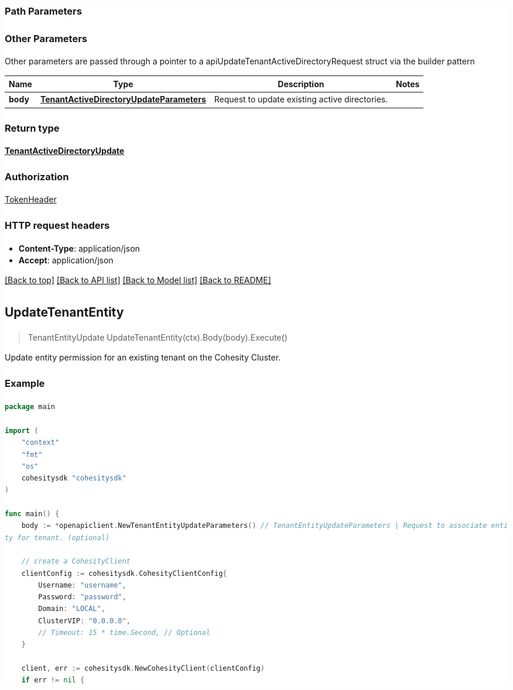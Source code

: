 ### Path Parameters



### Other Parameters

Other parameters are passed through a pointer to a apiUpdateTenantActiveDirectoryRequest struct via the builder pattern


Name | Type | Description  | Notes
------------- | ------------- | ------------- | -------------
 **body** | [**TenantActiveDirectoryUpdateParameters**](TenantActiveDirectoryUpdateParameters.md) | Request to update existing active directories. | 

### Return type

[**TenantActiveDirectoryUpdate**](TenantActiveDirectoryUpdate.md)

### Authorization

[TokenHeader](../README.md#TokenHeader)

### HTTP request headers

- **Content-Type**: application/json
- **Accept**: application/json

[[Back to top]](#) [[Back to API list]](../README.md#documentation-for-api-endpoints)
[[Back to Model list]](../README.md#documentation-for-models)
[[Back to README]](../README.md)


## UpdateTenantEntity

> TenantEntityUpdate UpdateTenantEntity(ctx).Body(body).Execute()

Update entity permission for an existing tenant on the Cohesity Cluster.



### Example

```go
package main

import (
    "context"
    "fmt"
    "os"
    cohesitysdk "cohesitysdk"
)

func main() {
    body := *openapiclient.NewTenantEntityUpdateParameters() // TenantEntityUpdateParameters | Request to associate entity for tenant. (optional)

    // create a CohesityClient
    clientConfig := cohesitysdk.CohesityClientConfig{
        Username: "username",
        Password: "password",
        Domain: "LOCAL",
        ClusterVIP: "0.0.0.0",
        // Timeout: 15 * time.Second, // Optional 
    }

    client, err := cohesitysdk.NewCohesityClient(clientConfig)
    if err != nil {
```